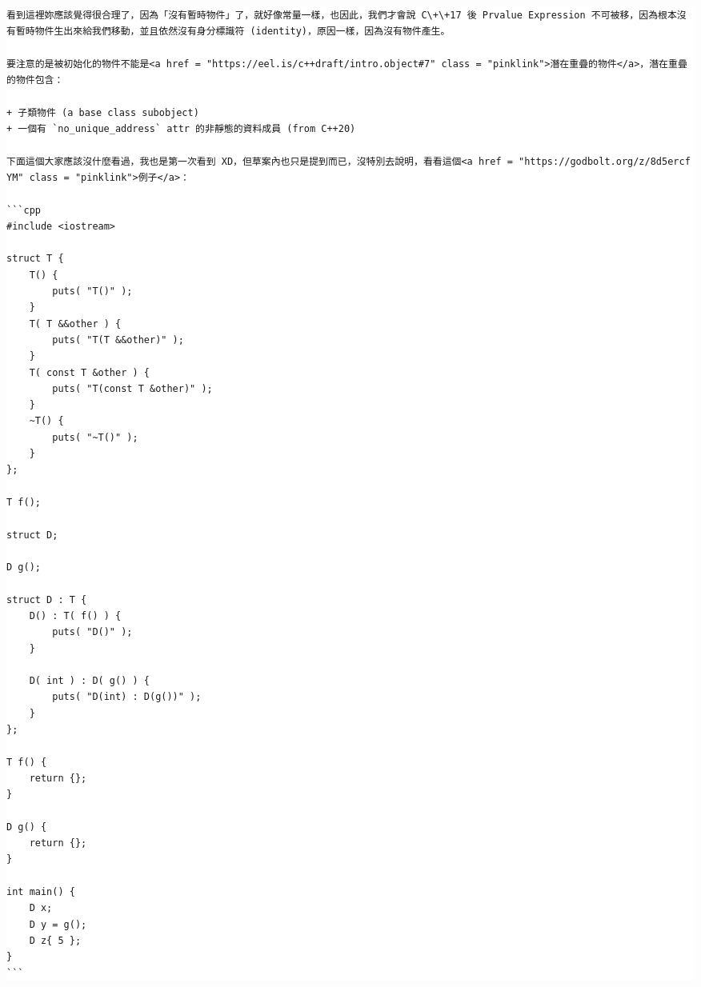     看到這裡妳應該覺得很合理了，因為「沒有暫時物件」了，就好像常量一樣，也因此，我們才會說 C\+\+17 後 Prvalue Expression 不可被移，因為根本沒有暫時物件生出來給我們移動，並且依然沒有身分標識符 (identity)，原因一樣，因為沒有物件產生。

    要注意的是被初始化的物件不能是<a href = "https://eel.is/c++draft/intro.object#7" class = "pinklink">潛在重疊的物件</a>，潛在重疊的物件包含：
    
    + 子類物件 (a base class subobject)
    + 一個有 `no_unique_address` attr 的非靜態的資料成員 (from C++20)
    
    下面這個大家應該沒什麼看過，我也是第一次看到 XD，但草案內也只是提到而已，沒特別去說明，看看這個<a href = "https://godbolt.org/z/8d5ercfYM" class = "pinklink">例子</a>：
    
    ```cpp
    #include <iostream>

	struct T {
	    T() {
	        puts( "T()" );
	    }
	    T( T &&other ) {
	        puts( "T(T &&other)" );
	    }
	    T( const T &other ) {
	        puts( "T(const T &other)" );
	    }
	    ~T() {
	        puts( "~T()" );
	    }
	};
	
	T f();
	
	struct D;
	
	D g();
	
	struct D : T {
	    D() : T( f() ) {
	        puts( "D()" );
	    }
	
	    D( int ) : D( g() ) {
	        puts( "D(int) : D(g())" );
	    }
	};
	
	T f() {
	    return {};
	}
	
	D g() {
	    return {};
	}
	
	int main() {
	    D x;
	    D y = g();
	    D z{ 5 };
	}
    ```
    